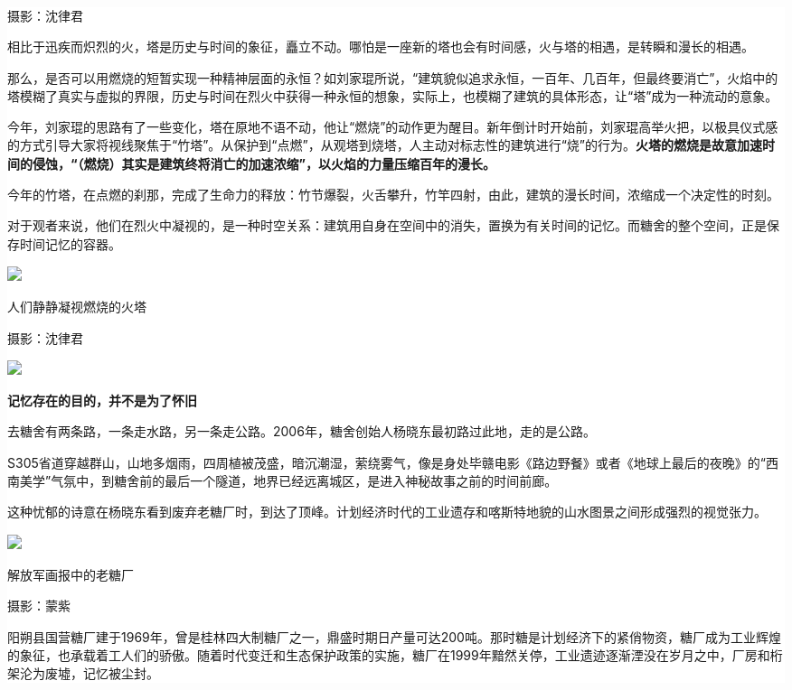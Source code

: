 摄影：沈律君

  

相比于迅疾而炽烈的火，塔是历史与时间的象征，矗立不动。哪怕是一座新的塔也会有时间感，火与塔的相遇，是转瞬和漫长的相遇。

  

那么，是否可以用燃烧的短暂实现一种精神层面的永恒？如刘家琨所说，“建筑貌似追求永恒，一百年、几百年，但最终要消亡”，火焰中的塔模糊了真实与虚拟的界限，历史与时间在烈火中获得一种永恒的想象，实际上，也模糊了建筑的具体形态，让“塔”成为一种流动的意象。

  

今年，刘家琨的思路有了一些变化，塔在原地不语不动，他让“燃烧”的动作更为醒目。新年倒计时开始前，刘家琨高举火把，以极具仪式感的方式引导大家将视线聚焦于“竹塔”。从保护到“点燃”，从观塔到烧塔，人主动对标志性的建筑进行“烧”的行为。**火塔的燃烧是故意加速时间的侵蚀，“（燃烧）其实是建筑终将消亡的加速浓缩”，以火焰的力量压缩百年的漫长。**

  

今年的竹塔，在点燃的刹那，完成了生命力的释放：竹节爆裂，火舌攀升，竹竿四射，由此，建筑的漫长时间，浓缩成一个决定性的时刻。

  

对于观者来说，他们在烈火中凝视的，是一种时空关系：建筑用自身在空间中的消失，置换为有关时间的记忆。而糖舍的整个空间，正是保存时间记忆的容器。

  

![](https://mmbiz.qpic.cn/mmbiz_jpg/pNbHtxoJF28QKJcJElyaJSpBmdLwenIZKGuVhyCXOmLXQS1BDur2SngaVIHJULqE9E5W2Qib4kL1JsURgICQexw/640?wx_fmt=jpeg&from;=appmsg)

人们静静凝视燃烧的火塔

摄影：沈律君

  

  

  

  

![](https://mmbiz.qpic.cn/mmbiz_png/pNbHtxoJF28QKJcJElyaJSpBmdLwenIZ5ibEp5nb4IpQnZypib8jvhg0my5Td8NTxKNCpUCmMUiaKFicoeq0CG148w/640?wx_fmt=png&from;=appmsg)

**记忆存在的目的，并不是为了怀旧**

  

  

去糖舍有两条路，一条走水路，另一条走公路。2006年，糖舍创始人杨晓东最初路过此地，走的是公路。

  

S305省道穿越群山，山地多烟雨，四周植被茂盛，暗沉潮湿，萦绕雾气，像是身处毕赣电影《路边野餐》或者《地球上最后的夜晚》的“西南美学”气氛中，到糖舍前的最后一个隧道，地界已经远离城区，是进入神秘故事之前的时间前廊。

  

这种忧郁的诗意在杨晓东看到废弃老糖厂时，到达了顶峰。计划经济时代的工业遗存和喀斯特地貌的山水图景之间形成强烈的视觉张力。

  

![](https://mmbiz.qpic.cn/mmbiz_jpg/pNbHtxoJF28QKJcJElyaJSpBmdLwenIZmCqToNWgdstebKEAr1BkfpTwIicnzTeqgqDrnnoWsUEoL8kWWZGAKew/640?wx_fmt=jpeg&from;=appmsg)

解放军画报中的老糖厂

摄影：蒙紫

  

阳朔县国营糖厂建于1969年，曾是桂林四大制糖厂之一，鼎盛时期日产量可达200吨。那时糖是计划经济下的紧俏物资，糖厂成为工业辉煌的象征，也承载着工人们的骄傲。随着时代变迁和生态保护政策的实施，糖厂在1999年黯然关停，工业遗迹逐渐湮没在岁月之中，厂房和桁架沦为废墟，记忆被尘封。
